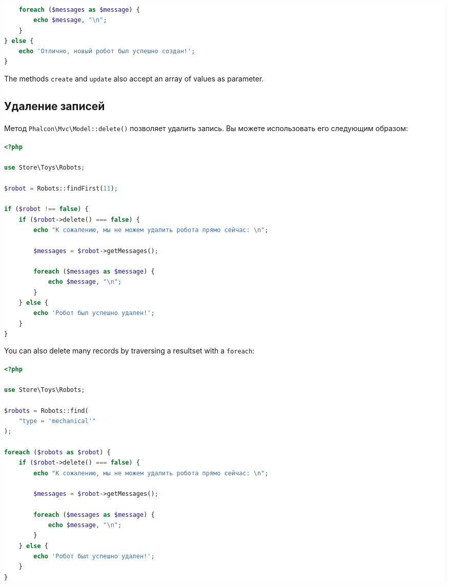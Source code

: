 ```php
    foreach ($messages as $message) {
        echo $message, "\n";
    }
} else {
    echo 'Отлично, новый робот был успешно создан!';
}
```

The methods `create` and `update` also accept an array of values as parameter.

<a name='delete-records'></a>

## Удаление записей

Метод `Phalcon\Mvc\Model::delete()` позволяет удалить запись. Вы можете использовать его следующим образом:

```php
<?php

use Store\Toys\Robots;

$robot = Robots::findFirst(11);

if ($robot !== false) {
    if ($robot->delete() === false) {
        echo "К сожалению, мы не можем удалить робота прямо сейчас: \n";

        $messages = $robot->getMessages();

        foreach ($messages as $message) {
            echo $message, "\n";
        }
    } else {
        echo 'Робот был успешно удален!';
    }
}
```

You can also delete many records by traversing a resultset with a `foreach`:

```php
<?php

use Store\Toys\Robots;

$robots = Robots::find(
    "type = 'mechanical'"
);

foreach ($robots as $robot) {
    if ($robot->delete() === false) {
        echo "К сожалению, мы не можем удалить робота прямо сейчас: \n";

        $messages = $robot->getMessages();

        foreach ($messages as $message) {
            echo $message, "\n";
        }
    } else {
        echo 'Робот был успешно удален!';
    }
}
```
